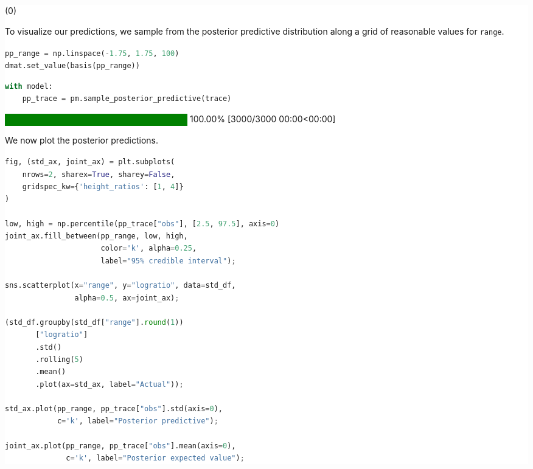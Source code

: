 <span>(0)</span></label><div class='xr-section-inline-details'></div><div class='xr-section-details'><dl class='xr-attrs'></dl></div></li></ul></div></div>



To visualize our predictions, we sample from the posterior predictive distribution along a grid of reasonable values for `range`.


```python
pp_range = np.linspace(-1.75, 1.75, 100)
dmat.set_value(basis(pp_range))
```


```python
with model:
    pp_trace = pm.sample_posterior_predictive(trace)
```



<div>
<style>
/* Turns off some styling */
progress {
/* gets rid of default border in Firefox and Opera. */
border: none;
/* Needs to be in here for Safari polyfill so background images work as expected. */
background-size: auto;
}
.progress-bar-interrupted, .progress-bar-interrupted::-webkit-progress-bar {
background: #F44336;
}
</style>
<progress value='3000' class='' max='3000' style='width:300px; height:20px; vertical-align: middle;'></progress>
100.00% [3000/3000 00:00<00:00]
</div>



We now plot the posterior predictions.


```python
fig, (std_ax, joint_ax) = plt.subplots(
    nrows=2, sharex=True, sharey=False,
    gridspec_kw={'height_ratios': [1, 4]}
)

low, high = np.percentile(pp_trace["obs"], [2.5, 97.5], axis=0)
joint_ax.fill_between(pp_range, low, high,
                      color='k', alpha=0.25,
                      label="95% credible interval");

sns.scatterplot(x="range", y="logratio", data=std_df,
                alpha=0.5, ax=joint_ax);

(std_df.groupby(std_df["range"].round(1))
       ["logratio"]
       .std()
       .rolling(5)
       .mean()
       .plot(ax=std_ax, label="Actual"));

std_ax.plot(pp_range, pp_trace["obs"].std(axis=0),
            c='k', label="Posterior predictive");

joint_ax.plot(pp_range, pp_trace["obs"].mean(axis=0),
              c='k', label="Posterior expected value");
```